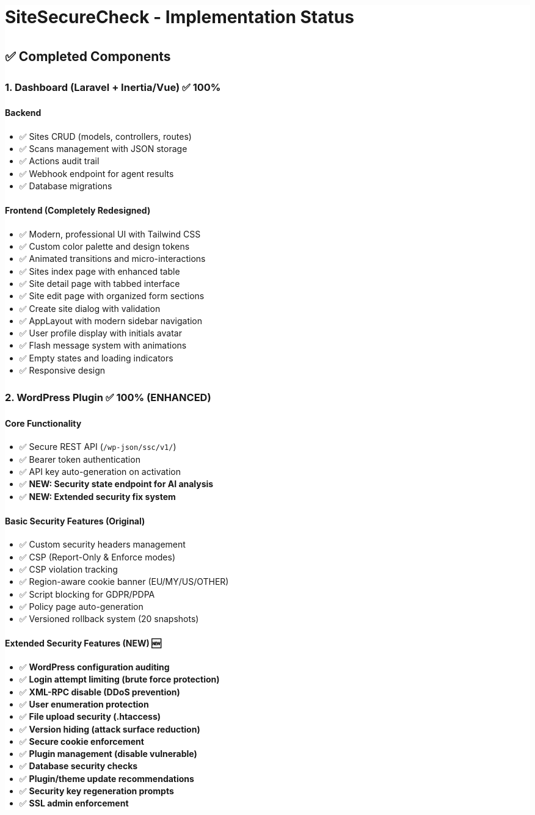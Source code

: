 # SiteSecureCheck - Implementation Status

## ✅ Completed Components

### 1. Dashboard (Laravel + Inertia/Vue) ✅ 100%

#### Backend
- ✅ Sites CRUD (models, controllers, routes)
- ✅ Scans management with JSON storage
- ✅ Actions audit trail
- ✅ Webhook endpoint for agent results
- ✅ Database migrations

#### Frontend (Completely Redesigned)
- ✅ Modern, professional UI with Tailwind CSS
- ✅ Custom color palette and design tokens
- ✅ Animated transitions and micro-interactions
- ✅ Sites index page with enhanced table
- ✅ Site detail page with tabbed interface
- ✅ Site edit page with organized form sections
- ✅ Create site dialog with validation
- ✅ AppLayout with modern sidebar navigation
- ✅ User profile display with initials avatar
- ✅ Flash message system with animations
- ✅ Empty states and loading indicators
- ✅ Responsive design

### 2. WordPress Plugin ✅ 100% (ENHANCED)

#### Core Functionality
- ✅ Secure REST API (`/wp-json/ssc/v1/`)
- ✅ Bearer token authentication
- ✅ API key auto-generation on activation
- ✅ **NEW: Security state endpoint for AI analysis**
- ✅ **NEW: Extended security fix system**

#### Basic Security Features (Original)
- ✅ Custom security headers management
- ✅ CSP (Report-Only & Enforce modes)
- ✅ CSP violation tracking
- ✅ Region-aware cookie banner (EU/MY/US/OTHER)
- ✅ Script blocking for GDPR/PDPA
- ✅ Policy page auto-generation
- ✅ Versioned rollback system (20 snapshots)

#### Extended Security Features (NEW) 🆕
- ✅ **WordPress configuration auditing**
- ✅ **Login attempt limiting (brute force protection)**
- ✅ **XML-RPC disable (DDoS prevention)**
- ✅ **User enumeration protection**
- ✅ **File upload security (.htaccess)**
- ✅ **Version hiding (attack surface reduction)**
- ✅ **Secure cookie enforcement**
- ✅ **Plugin management (disable vulnerable)**
- ✅ **Database security checks**
- ✅ **Plugin/theme update recommendations**
- ✅ **Security key regeneration prompts**
- ✅ **SSL admin enforcement**
